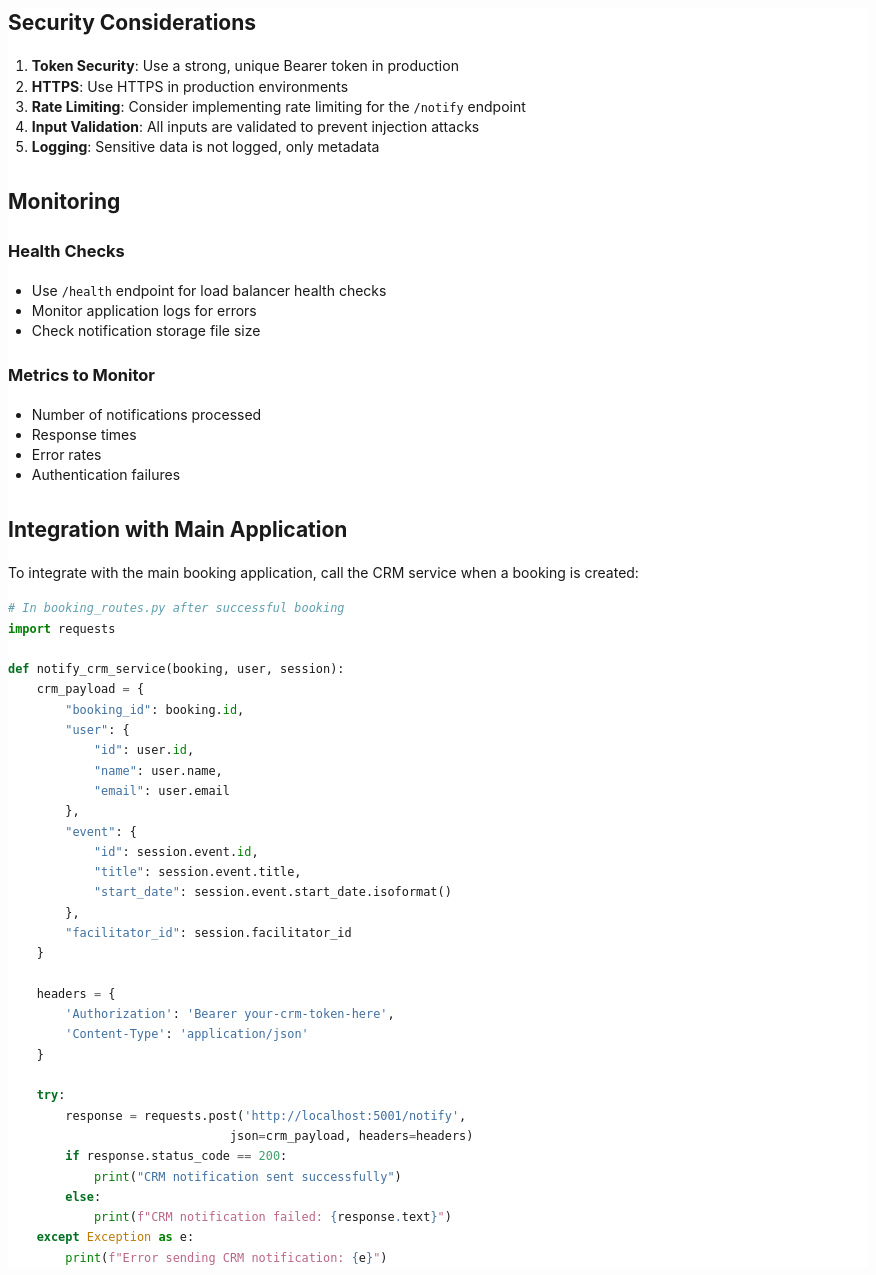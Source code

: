 ## Security Considerations

1. **Token Security**: Use a strong, unique Bearer token in production
2. **HTTPS**: Use HTTPS in production environments
3. **Rate Limiting**: Consider implementing rate limiting for the `/notify` endpoint
4. **Input Validation**: All inputs are validated to prevent injection attacks
5. **Logging**: Sensitive data is not logged, only metadata

## Monitoring

### Health Checks
- Use `/health` endpoint for load balancer health checks
- Monitor application logs for errors
- Check notification storage file size

### Metrics to Monitor
- Number of notifications processed
- Response times
- Error rates
- Authentication failures

## Integration with Main Application

To integrate with the main booking application, call the CRM service when a booking is created:

```python
# In booking_routes.py after successful booking
import requests

def notify_crm_service(booking, user, session):
    crm_payload = {
        "booking_id": booking.id,
        "user": {
            "id": user.id,
            "name": user.name,
            "email": user.email
        },
        "event": {
            "id": session.event.id,
            "title": session.event.title,
            "start_date": session.event.start_date.isoformat()
        },
        "facilitator_id": session.facilitator_id
    }
    
    headers = {
        'Authorization': 'Bearer your-crm-token-here',
        'Content-Type': 'application/json'
    }
    
    try:
        response = requests.post('http://localhost:5001/notify', 
                               json=crm_payload, headers=headers)
        if response.status_code == 200:
            print("CRM notification sent successfully")
        else:
            print(f"CRM notification failed: {response.text}")
    except Exception as e:
        print(f"Error sending CRM notification: {e}")
``` 